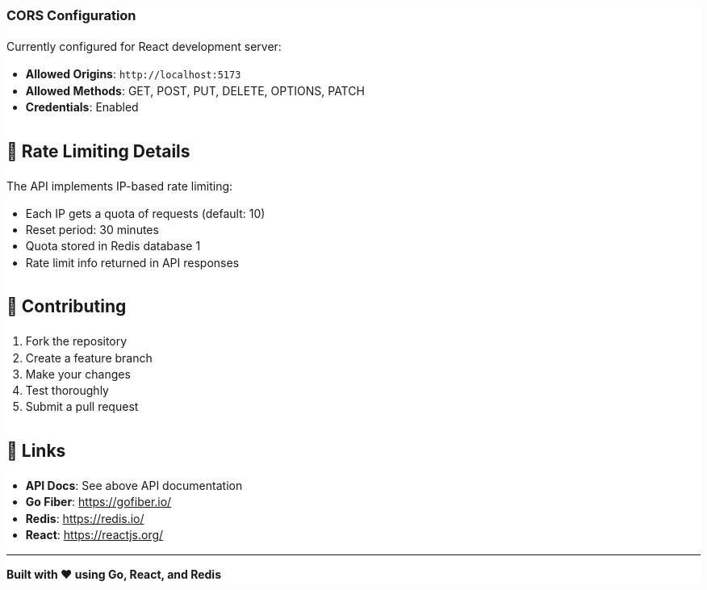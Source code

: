 ### CORS Configuration
Currently configured for React development server:
- **Allowed Origins**: `http://localhost:5173`
- **Allowed Methods**: GET, POST, PUT, DELETE, OPTIONS, PATCH
- **Credentials**: Enabled

## 🚦 Rate Limiting Details

The API implements IP-based rate limiting:
- Each IP gets a quota of requests (default: 10)
- Reset period: 30 minutes
- Quota stored in Redis database 1
- Rate limit info returned in API responses

## 🤝 Contributing

1. Fork the repository
2. Create a feature branch
3. Make your changes
4. Test thoroughly
5. Submit a pull request


## 🔗 Links

- **API Docs**: See above API documentation
- **Go Fiber**: https://gofiber.io/
- **Redis**: https://redis.io/
- **React**: https://reactjs.org/

---

**Built with ❤️ using Go, React, and Redis**